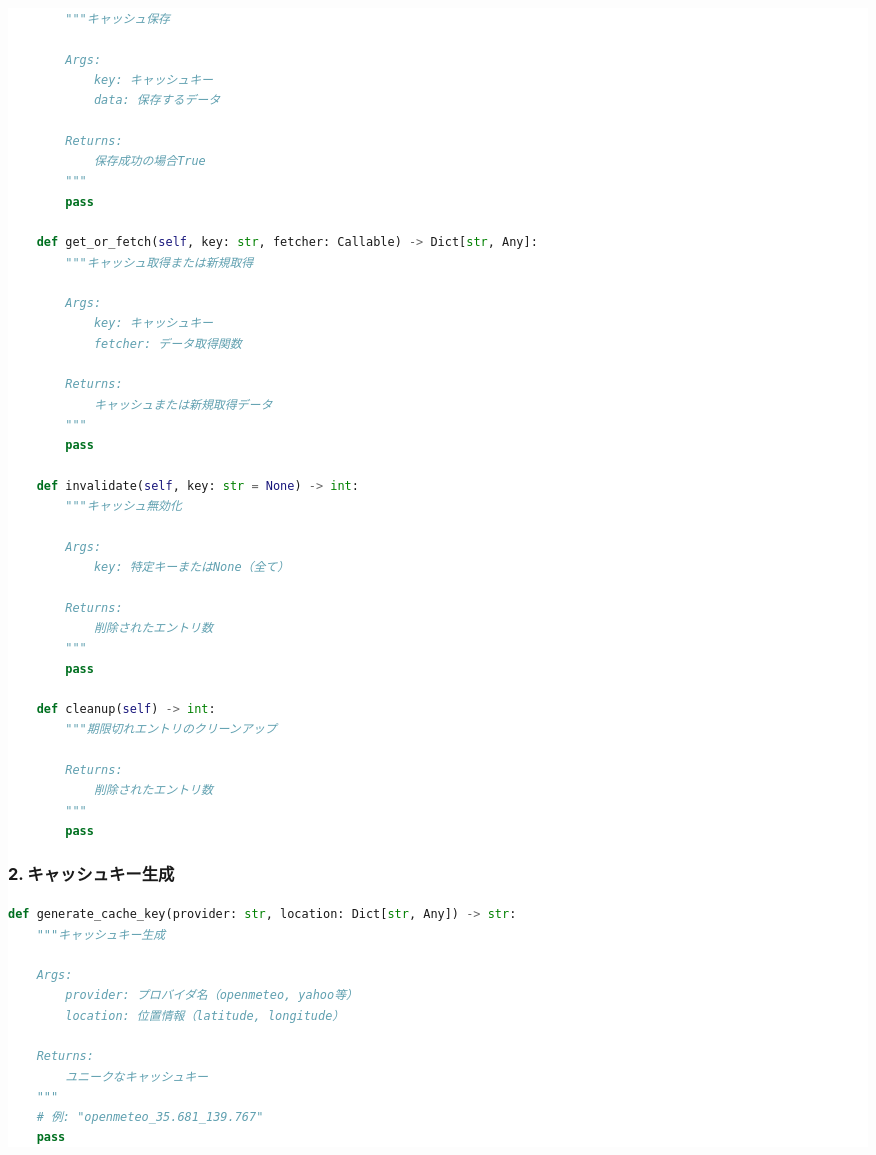 ```python
        """キャッシュ保存
        
        Args:
            key: キャッシュキー
            data: 保存するデータ
            
        Returns:
            保存成功の場合True
        """
        pass
    
    def get_or_fetch(self, key: str, fetcher: Callable) -> Dict[str, Any]:
        """キャッシュ取得または新規取得
        
        Args:
            key: キャッシュキー
            fetcher: データ取得関数
            
        Returns:
            キャッシュまたは新規取得データ
        """
        pass
    
    def invalidate(self, key: str = None) -> int:
        """キャッシュ無効化
        
        Args:
            key: 特定キーまたはNone（全て）
            
        Returns:
            削除されたエントリ数
        """
        pass
    
    def cleanup(self) -> int:
        """期限切れエントリのクリーンアップ
        
        Returns:
            削除されたエントリ数
        """
        pass
```

### 2. キャッシュキー生成

```python
def generate_cache_key(provider: str, location: Dict[str, Any]) -> str:
    """キャッシュキー生成
    
    Args:
        provider: プロバイダ名（openmeteo, yahoo等）
        location: 位置情報（latitude, longitude）
        
    Returns:
        ユニークなキャッシュキー
    """
    # 例: "openmeteo_35.681_139.767"
    pass
```
